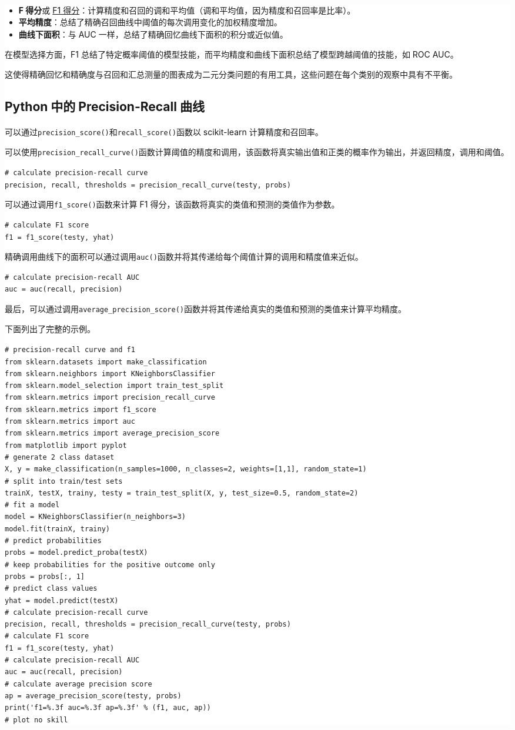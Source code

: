 *   **F 得分**或 [F1 得分](https://en.wikipedia.org/wiki/F1_score)：计算精度和召回的调和平均值（调和平均值，因为精度和召回率是比率）。
*   **平均精度**：总结了精确召回曲线中阈值的每次调用变化的加权精度增加。
*   **曲线下面积**：与 AUC 一样，总结了精确回忆曲线下面积的积分或近似值。

在模型选择方面，F1 总结了特定概率阈值的模型技能，而平均精度和曲线下面积总结了模型跨越阈值的技能，如 ROC AUC。

这使得精确回忆和精确度与召回和汇总测量的图表成为二元分类问题的有用工具，这些问题在每个类别的观察中具有不平衡。

## Python 中的 Precision-Recall 曲线

可以通过`precision_score()`和`recall_score()`函数以 scikit-learn 计算精度和召回率。

可以使用`precision_recall_curve()`函数计算阈值的精度和调用，该函数将真实输出值和正类的概率作为输出，并返回精度，调用和阈值。

```
# calculate precision-recall curve
precision, recall, thresholds = precision_recall_curve(testy, probs)
```

可以通过调用`f1_score()`函数来计算 F1 得分，该函数将真实的类值和预测的类值作为参数。

```
# calculate F1 score
f1 = f1_score(testy, yhat)
```

精确调用曲线下的面积可以通过调用`auc()`函数并将其传递给每个阈值计算的调用和精度值来近似。

```
# calculate precision-recall AUC
auc = auc(recall, precision)
```

最后，可以通过调用`average_precision_score()`函数并将其传递给真实的类值和预测的类值来计算平均精度。

下面列出了完整的示例。

```
# precision-recall curve and f1
from sklearn.datasets import make_classification
from sklearn.neighbors import KNeighborsClassifier
from sklearn.model_selection import train_test_split
from sklearn.metrics import precision_recall_curve
from sklearn.metrics import f1_score
from sklearn.metrics import auc
from sklearn.metrics import average_precision_score
from matplotlib import pyplot
# generate 2 class dataset
X, y = make_classification(n_samples=1000, n_classes=2, weights=[1,1], random_state=1)
# split into train/test sets
trainX, testX, trainy, testy = train_test_split(X, y, test_size=0.5, random_state=2)
# fit a model
model = KNeighborsClassifier(n_neighbors=3)
model.fit(trainX, trainy)
# predict probabilities
probs = model.predict_proba(testX)
# keep probabilities for the positive outcome only
probs = probs[:, 1]
# predict class values
yhat = model.predict(testX)
# calculate precision-recall curve
precision, recall, thresholds = precision_recall_curve(testy, probs)
# calculate F1 score
f1 = f1_score(testy, yhat)
# calculate precision-recall AUC
auc = auc(recall, precision)
# calculate average precision score
ap = average_precision_score(testy, probs)
print('f1=%.3f auc=%.3f ap=%.3f' % (f1, auc, ap))
# plot no skill
```